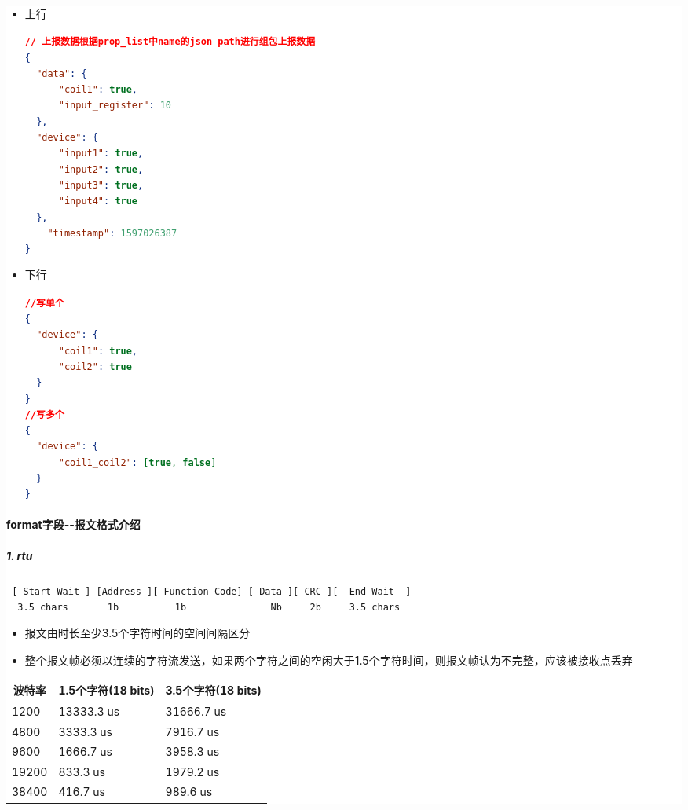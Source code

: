 - 上行

  ```json
  // 上报数据根据prop_list中name的json path进行组包上报数据
  {
  	"data": {
  		"coil1": true,
  		"input_register": 10
  	},
  	"device": {
  		"input1": true,
  		"input2": true,
  		"input3": true,
  		"input4": true
  	},
      "timestamp": 1597026387
  }
  ```

  

- 下行

  ```json
  //写单个
  {
  	"device": {
  		"coil1": true,
  		"coil2": true
  	}
  }
  //写多个
  {
  	"device": {
  		"coil1_coil2": [true, false]
  	}
  }
  ```

#### format字段--报文格式介绍

##### 1. rtu

```
 [ Start Wait ] [Address ][ Function Code] [ Data ][ CRC ][  End Wait  ]
  3.5 chars       1b          1b               Nb     2b     3.5 chars
```

- 报文由时长至少3.5个字符时间的空间间隔区分

- 整个报文帧必须以连续的字符流发送，如果两个字符之间的空闲大于1.5个字符时间，则报文帧认为不完整，应该被接收点丢弃

| 波特率 | 1.5个字符(18 bits) | 3.5个字符(18 bits)     |
| ------ | ------------------ | ---- |
| 1200 | 13333.3 us | 31666.7 us |
| 4800 | 3333.3 us | 7916.7 us |
| 9600 | 1666.7 us | 3958.3 us |
| 19200 | 833.3 us | 1979.2 us |
| 38400 | 416.7 us | 989.6 us |
